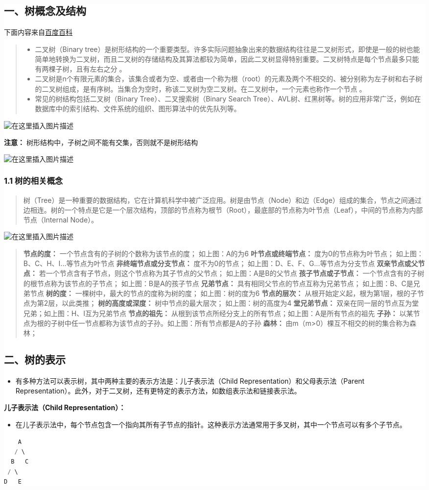## 一、树概念及结构

 下面内容来自[百度百科](https://baike.baidu.com/item/%E4%BA%8C%E5%8F%89%E6%A0%91/1602879?fr=ge_ala)


>- 二叉树（Binary tree）是树形结构的一个重要类型。许多实际问题抽象出来的数据结构往往是二叉树形式，即使是一般的树也能简单地转换为二叉树，而且二叉树的存储结构及其算法都较为简单，因此二叉树显得特别重要。二叉树特点是每个节点最多只能有两棵子树，且有左右之分 。
>- 二叉树是n个有限元素的集合，该集合或者为空、或者由一个称为根（root）的元素及两个不相交的、被分别称为左子树和右子树的二叉树组成，是有序树。当集合为空时，称该二叉树为空二叉树。在二叉树中，一个元素也称作一个节点 。
>- 常见的树结构包括二叉树（Binary Tree）、二叉搜索树（Binary Search Tree）、AVL树、红黑树等。树的应用非常广泛，例如在数据库中的索引结构、文件系统的组织、图形算法中的优先队列等。



![在这里插入图片描述](https://img-blog.csdnimg.cn/3d99850f21c14570846c05454b01d2f5.png)

**注意：** 树形结构中，子树之间不能有交集，否则就不是树形结构


![在这里插入图片描述](https://img-blog.csdnimg.cn/5672f3d25fd1442caf7fb29e9c1150f3.png)


### 1.1 树的相关概念

>树（Tree）是一种重要的数据结构，它在计算机科学中被广泛应用。树是由节点（Node）和边（Edge）组成的集合，节点之间通过边相连。树的一个特点是它是一个层次结构，顶部的节点称为根节（Root），最底部的节点称为叶节点（Leaf），中间的节点称为内部节点（Internal Node）。


![在这里插入图片描述](https://img-blog.csdnimg.cn/2b54095329434e3fb493e7a11b364801.png)


>**节点的度：** 一个节点含有的子树的个数称为该节点的度； 如上图：A的为6
**叶节点或终端节点：** 度为0的节点称为叶节点； 如上图：B、C、H、I...等节点为叶节点
**非终端节点或分支节点：** 度不为0的节点； 如上图：D、E、F、G...等节点为分支节点
**双亲节点或父节点：** 若一个节点含有子节点，则这个节点称为其子节点的父节点； 如上图：A是B的父节点
**孩子节点或子节点：** 一个节点含有的子树的根节点称为该节点的子节点； 如上图：B是A的孩子节点
**兄弟节点：** 具有相同父节点的节点互称为兄弟节点； 如上图：B、C是兄弟节点
**树的度：** 一棵树中，最大的节点的度称为树的度； 如上图：树的度为6
**节点的层次：** 从根开始定义起，根为第1层，根的子节点为第2层，以此类推；
**树的高度或深度：** 树中节点的最大层次； 如上图：树的高度为4
**堂兄弟节点：** 双亲在同一层的节点互为堂兄弟；如上图：H、I互为兄弟节点
**节点的祖先：** 从根到该节点所经分支上的所有节点；如上图：A是所有节点的祖先
**子孙：** 以某节点为根的子树中任一节点都称为该节点的子孙。如上图：所有节点都是A的子孙
**森林：** 由m（m>0）棵互不相交的树的集合称为森林；


## 二、树的表示


- 有多种方法可以表示树，其中两种主要的表示方法是：儿子表示法（Child Representation）和父母表示法（Parent Representation）。此外，对于二叉树，还有更特定的表示方法，如数组表示法和链接表示法。

**儿子表示法（Child Representation）：**

- 在儿子表示法中，每个节点包含一个指向其所有子节点的指针。这种表示方法通常用于多叉树，其中一个节点可以有多个子节点。

```c
    A
   / \
  B   C
 / \
D   E
```
